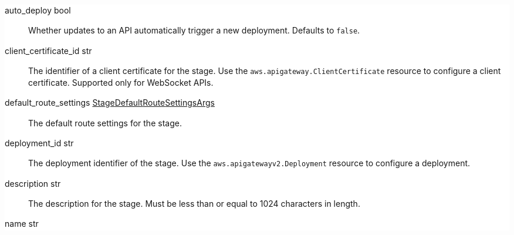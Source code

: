 </dd><dt class="property-optional"
            title="Optional">
        <span id="auto_deploy_python">
<a data-swiftype-name="resource-property" data-swiftype-type="text" href="#auto_deploy_python" style="color: inherit; text-decoration: inherit;">auto_<wbr>deploy</a>
</span>
        <span class="property-indicator"></span>
        <span class="property-type">bool</span>
    </dt>
    <dd><p>Whether updates to an API automatically trigger a new deployment. Defaults to <code>false</code>.</p>
</dd><dt class="property-optional"
            title="Optional">
        <span id="client_certificate_id_python">
<a data-swiftype-name="resource-property" data-swiftype-type="text" href="#client_certificate_id_python" style="color: inherit; text-decoration: inherit;">client_<wbr>certificate_<wbr>id</a>
</span>
        <span class="property-indicator"></span>
        <span class="property-type">str</span>
    </dt>
    <dd><p>The identifier of a client certificate for the stage. Use the <code>aws.apigateway.ClientCertificate</code> resource to configure a client certificate.
Supported only for WebSocket APIs.</p>
</dd><dt class="property-optional"
            title="Optional">
        <span id="default_route_settings_python">
<a data-swiftype-name="resource-property" data-swiftype-type="text" href="#default_route_settings_python" style="color: inherit; text-decoration: inherit;">default_<wbr>route_<wbr>settings</a>
</span>
        <span class="property-indicator"></span>
        <span class="property-type"><a href="#stagedefaultroutesettings">Stage<wbr>Default<wbr>Route<wbr>Settings<wbr>Args</a></span>
    </dt>
    <dd><p>The default route settings for the stage.</p>
</dd><dt class="property-optional"
            title="Optional">
        <span id="deployment_id_python">
<a data-swiftype-name="resource-property" data-swiftype-type="text" href="#deployment_id_python" style="color: inherit; text-decoration: inherit;">deployment_<wbr>id</a>
</span>
        <span class="property-indicator"></span>
        <span class="property-type">str</span>
    </dt>
    <dd><p>The deployment identifier of the stage. Use the <code>aws.apigatewayv2.Deployment</code> resource to configure a deployment.</p>
</dd><dt class="property-optional"
            title="Optional">
        <span id="description_python">
<a data-swiftype-name="resource-property" data-swiftype-type="text" href="#description_python" style="color: inherit; text-decoration: inherit;">description</a>
</span>
        <span class="property-indicator"></span>
        <span class="property-type">str</span>
    </dt>
    <dd><p>The description for the stage. Must be less than or equal to 1024 characters in length.</p>
</dd><dt class="property-optional"
            title="Optional">
        <span id="name_python">
<a data-swiftype-name="resource-property" data-swiftype-type="text" href="#name_python" style="color: inherit; text-decoration: inherit;">name</a>
</span>
        <span class="property-indicator"></span>
        <span class="property-type">str</span>
    </dt>